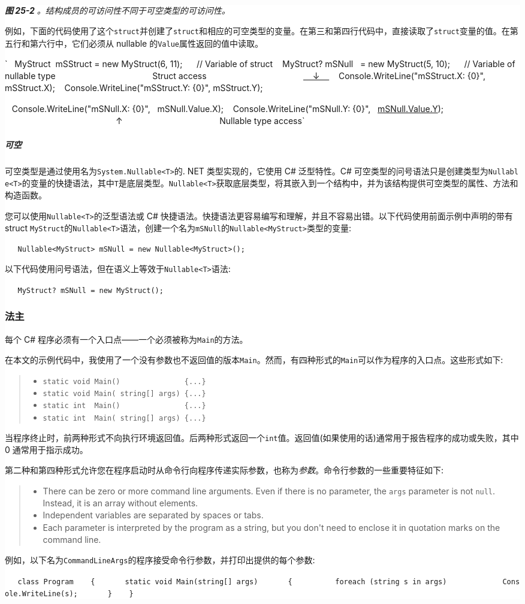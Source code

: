 ***图 25-2** 。结构成员的可访问性不同于可空类型的可访问性。*

例如，下面的代码使用了这个`struct`并创建了`struct`和相应的可空类型的变量。在第三和第四行代码中，直接读取了`struct`变量的值。在第五行和第六行中，它们必须从 nullable 的`Value`属性返回的值中读取。

`   MyStruct  mSStruct = new MyStruct(6, 11);      // Variable of struct
   MyStruct? mSNull   = new MyStruct(5, 10);      // Variable of nullable type
                                        Struct access
                                        <ins>    ↓    </ins>
   Console.WriteLine("mSStruct.X: {0}", mSStruct.X);
   Console.WriteLine("mSStruct.Y: {0}", mSStruct.Y);

   Console.WriteLine("mSNull.X: {0}",   mSNull.Value.X);
   Console.WriteLine("mSNull.Y: {0}",   <ins>mSNull.Value.Y</ins>);
                                               ↑
                                        Nullable type access`

##### 可空

可空类型是通过使用名为`System.Nullable<T>`的. NET 类型实现的，它使用 C# 泛型特性。C# 可空类型的问号语法只是创建类型为`Nullable<T>`的变量的快捷语法，其中`T`是底层类型。`Nullable<T>`获取底层类型，将其嵌入到一个结构中，并为该结构提供可空类型的属性、方法和构造函数。

您可以使用`Nullable<T>`的泛型语法或 C# 快捷语法。快捷语法更容易编写和理解，并且不容易出错。以下代码使用前面示例中声明的带有 struct `MyStruct`的`Nullable<T>`语法，创建一个名为`mSNull`的`Nullable<MyStruct>`类型的变量:

`   Nullable<MyStruct> mSNull = new Nullable<MyStruct>();`

以下代码使用问号语法，但在语义上等效于`Nullable<T>`语法:

`   MyStruct? mSNull = new MyStruct();`

### 法主

每个 C# 程序必须有一个入口点——一个必须被称为`Main`的方法。

在本文的示例代码中，我使用了一个没有参数也不返回值的版本`Main`。然而，有四种形式的`Main`可以作为程序的入口点。这些形式如下:

> *   `static void Main()               {...}`
> *   `static void Main( string[] args) {...}`
> *   `static int  Main()               {...}`
> *   `static int  Main( string[] args) {...}`

当程序终止时，前两种形式不向执行环境返回值。后两种形式返回一个`int`值。返回值(如果使用的话)通常用于报告程序的成功或失败，其中 0 通常用于指示成功。

第二种和第四种形式允许您在程序启动时从命令行向程序传递实际参数，也称为*参数*。命令行参数的一些重要特征如下:

> *   There can be zero or more command line arguments. Even if there is no parameter, the `args` parameter is not `null`. Instead, it is an array without elements.
> *   Independent variables are separated by spaces or tabs.
> *   Each parameter is interpreted by the program as a string, but you don't need to enclose it in quotation marks on the command line.

例如，以下名为`CommandLineArgs`的程序接受命令行参数，并打印出提供的每个参数:

`   class Program
   {
      static void Main(string[] args)
      {
         foreach (string s in args)
            Console.WriteLine(s);
      }
   }`
